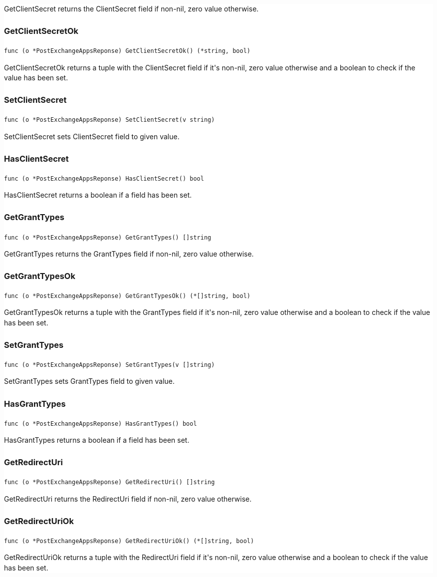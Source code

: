 GetClientSecret returns the ClientSecret field if non-nil, zero value otherwise.

### GetClientSecretOk

`func (o *PostExchangeAppsReponse) GetClientSecretOk() (*string, bool)`

GetClientSecretOk returns a tuple with the ClientSecret field if it's non-nil, zero value otherwise
and a boolean to check if the value has been set.

### SetClientSecret

`func (o *PostExchangeAppsReponse) SetClientSecret(v string)`

SetClientSecret sets ClientSecret field to given value.

### HasClientSecret

`func (o *PostExchangeAppsReponse) HasClientSecret() bool`

HasClientSecret returns a boolean if a field has been set.

### GetGrantTypes

`func (o *PostExchangeAppsReponse) GetGrantTypes() []string`

GetGrantTypes returns the GrantTypes field if non-nil, zero value otherwise.

### GetGrantTypesOk

`func (o *PostExchangeAppsReponse) GetGrantTypesOk() (*[]string, bool)`

GetGrantTypesOk returns a tuple with the GrantTypes field if it's non-nil, zero value otherwise
and a boolean to check if the value has been set.

### SetGrantTypes

`func (o *PostExchangeAppsReponse) SetGrantTypes(v []string)`

SetGrantTypes sets GrantTypes field to given value.

### HasGrantTypes

`func (o *PostExchangeAppsReponse) HasGrantTypes() bool`

HasGrantTypes returns a boolean if a field has been set.

### GetRedirectUri

`func (o *PostExchangeAppsReponse) GetRedirectUri() []string`

GetRedirectUri returns the RedirectUri field if non-nil, zero value otherwise.

### GetRedirectUriOk

`func (o *PostExchangeAppsReponse) GetRedirectUriOk() (*[]string, bool)`

GetRedirectUriOk returns a tuple with the RedirectUri field if it's non-nil, zero value otherwise
and a boolean to check if the value has been set.
